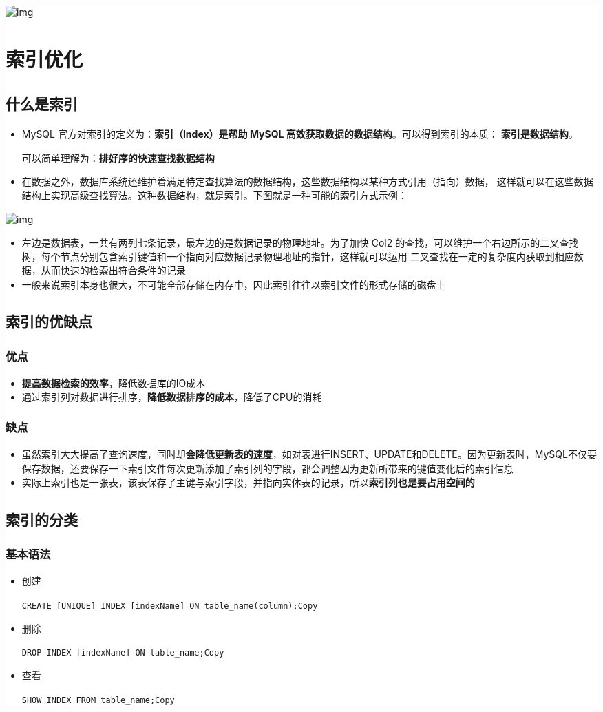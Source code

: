 [![img](https://nyimapicture.oss-cn-beijing.aliyuncs.com/img/20200814155138.png)](https://nyimapicture.oss-cn-beijing.aliyuncs.com/img/20200814155138.png)

# 索引优化

## 什么是索引

- MySQL 官方对索引的定义为：**索引（Index）是帮助 MySQL 高效获取数据的数据结构**。可以得到索引的本质： **索引是数据结构**。

  可以简单理解为：**排好序的快速查找数据结构**

- 在数据之外，数据库系统还维护着满足特定查找算法的数据结构，这些数据结构以某种方式引用（指向）数据， 这样就可以在这些数据结构上实现高级查找算法。这种数据结构，就是索引。下图就是一种可能的索引方式示例：

[![img](https://nyimapicture.oss-cn-beijing.aliyuncs.com/img/20200814173647.png)](https://nyimapicture.oss-cn-beijing.aliyuncs.com/img/20200814173647.png)

- 左边是数据表，一共有两列七条记录，最左边的是数据记录的物理地址。为了加快 Col2 的查找，可以维护一个右边所示的二叉查找树，每个节点分别包含索引键值和一个指向对应数据记录物理地址的指针，这样就可以运用 二叉查找在一定的复杂度内获取到相应数据，从而快速的检索出符合条件的记录
- 一般来说索引本身也很大，不可能全部存储在内存中，因此索引往往以索引文件的形式存储的磁盘上

## 索引的优缺点

### 优点

- **提高数据检索的效率**，降低数据库的IO成本
- 通过索引列对数据进行排序，**降低数据排序的成本**，降低了CPU的消耗

### 缺点

- 虽然索引大大提高了查询速度，同时却**会降低更新表的速度**，如对表进行INSERT、UPDATE和DELETE。因为更新表时，MySQL不仅要保存数据，还要保存一下索引文件每次更新添加了索引列的字段，都会调整因为更新所带来的键值变化后的索引信息
- 实际上索引也是一张表，该表保存了主键与索引字段，并指向实体表的记录，所以**索引列也是要占用空间的**

## 索引的分类

### 基本语法

- 创建

  ```
  CREATE [UNIQUE] INDEX [indexName] ON table_name(column);Copy
  ```

- 删除

  ```
  DROP INDEX [indexName] ON table_name;Copy
  ```

- 查看

  ```
  SHOW INDEX FROM table_name;Copy
  ```
